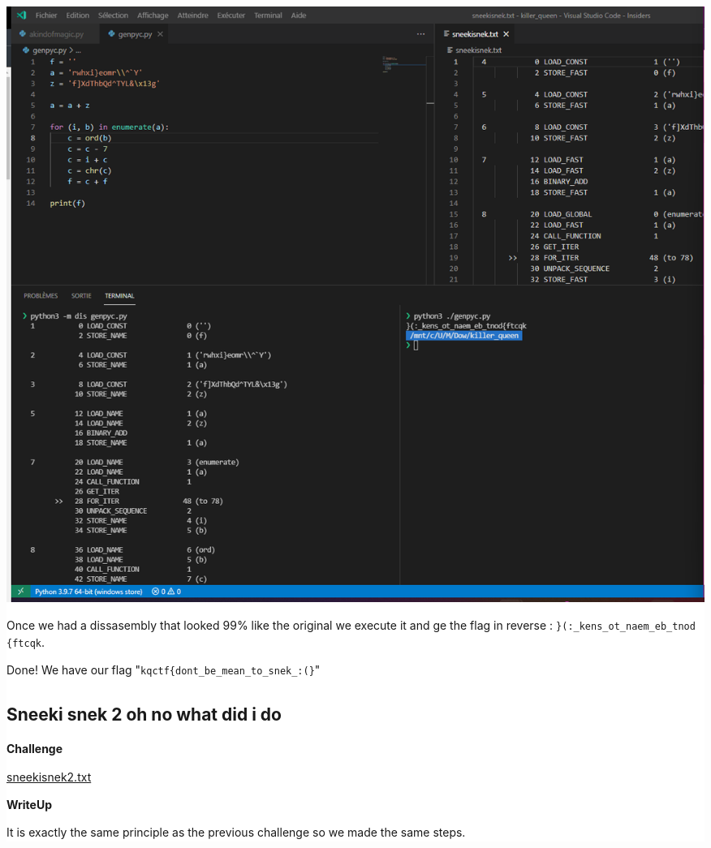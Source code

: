 <img src="sneeki snek.png" />

Once we had a dissasembly that looked 99% like the original we execute it and ge the flag in reverse : `}(:_kens_ot_naem_eb_tnod{ftcqk`.

Done! We have our flag "`kqctf{dont_be_mean_to_snek_:(}`"

## Sneeki snek 2 oh no what did i do

**Challenge**

[sneekisnek2.txt](./sneekisnek2.txt)

**WriteUp**

It is exactly the same principle as the previous challenge so we made the same steps.

